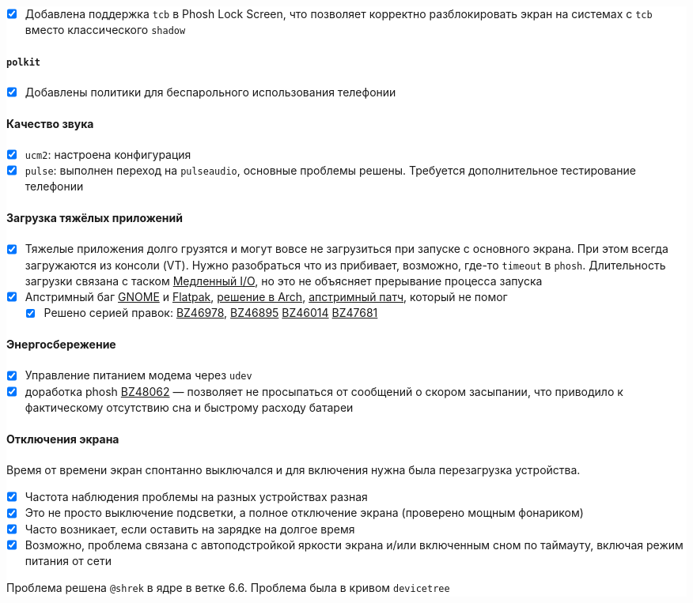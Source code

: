 - [x] Добавлена поддержка `tcb` в Phosh Lock Screen, что позволяет корректно разблокировать экран на системах с `tcb` вместо классического `shadow`

#### `polkit`

- [x] Добавлены политики для беспарольного использования телефонии

#### Качество звука

- [x] `ucm2`: настроена конфигурация
- [x] `pulse`: выполнен переход на `pulseaudio`, основные проблемы решены. Требуется дополнительное тестирование телефонии

#### Загрузка тяжёлых приложений

- [x] Тяжелые приложения долго грузятся и могут вовсе не загрузиться при запуске с основного экрана. При этом всегда загружаются из консоли (VT). Нужно разобраться что из прибивает, возможно, где-то `timeout` в `phosh`. Длительность загрузки связана с таском [Медленный I/O](#медленныи-i-o/), но это не объясняет прерывание процесса запуска
- [x] Апстримный баг [GNOME](https://gitlab.gnome.org/GNOME/xdg-desktop-portal-gnome/-/issues/86) и [Flatpak](https://github.com/flatpak/xdg-desktop-portal/issues/986), [решение в Arch](https://bbs.archlinux.org/viewtopic.php?id=285590), [апстримный патч](https://github.com/flatpak/xdg-desktop-portal/pull/985), который не помог
  - [x] Решено серией правок: [BZ46978](http://bugzilla.altlinux.org/46978), [BZ46895](http://bugzilla.altlinux.org/46014) [BZ46014](http://bugzilla.altlinux.org/46014) [BZ47681](http://bugzilla.altlinux.org/47681)

#### Энергосбережение

- [x] Управление питанием модема через `udev`
- [x] доработка phosh [BZ48062](http://bugzilla.altlinux.org/48062) — позволяет не просыпаться от сообщений о скором засыпании, что приводило к фактическому отсутствию сна и быстрому расходу батареи

#### Отключения экрана

Время от времени экран спонтанно выключался и для включения нужна была перезагрузка устройства.

- [x] Частота наблюдения проблемы на разных устройствах разная
- [x] Это не просто выключение подсветки, а полное отключение экрана (проверено мощным фонариком)
- [x] Часто возникает, если оставить на зарядке на долгое время
- [x] Возможно, проблема связана с автоподстройкой яркости экрана и/или включенным сном по таймауту, включая режим питания от сети

Проблема решена `@shrek` в ядре в ветке 6.6. Проблема была в кривом `devicetree`
